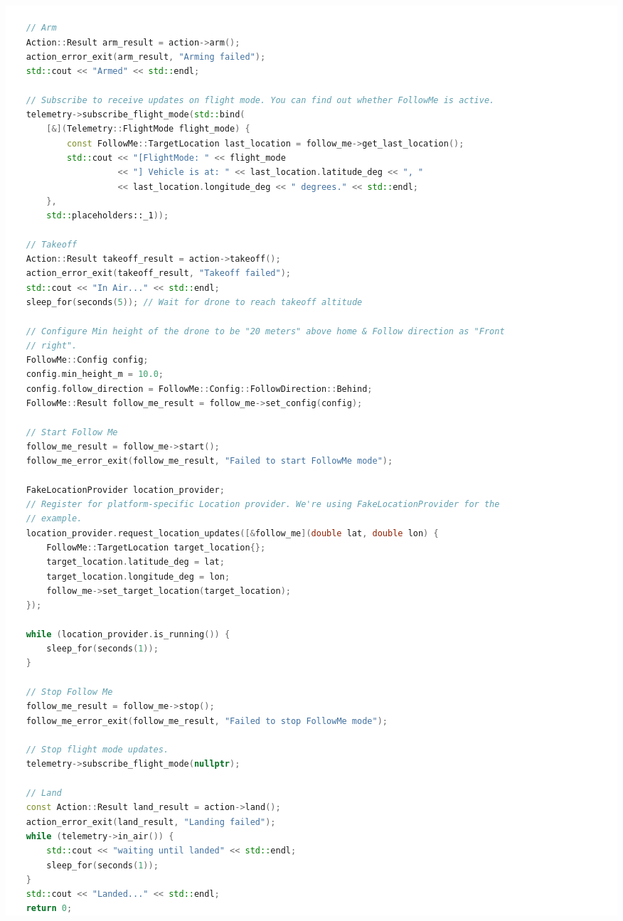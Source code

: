 ```cpp

    // Arm
    Action::Result arm_result = action->arm();
    action_error_exit(arm_result, "Arming failed");
    std::cout << "Armed" << std::endl;

    // Subscribe to receive updates on flight mode. You can find out whether FollowMe is active.
    telemetry->subscribe_flight_mode(std::bind(
        [&](Telemetry::FlightMode flight_mode) {
            const FollowMe::TargetLocation last_location = follow_me->get_last_location();
            std::cout << "[FlightMode: " << flight_mode
                      << "] Vehicle is at: " << last_location.latitude_deg << ", "
                      << last_location.longitude_deg << " degrees." << std::endl;
        },
        std::placeholders::_1));

    // Takeoff
    Action::Result takeoff_result = action->takeoff();
    action_error_exit(takeoff_result, "Takeoff failed");
    std::cout << "In Air..." << std::endl;
    sleep_for(seconds(5)); // Wait for drone to reach takeoff altitude

    // Configure Min height of the drone to be "20 meters" above home & Follow direction as "Front
    // right".
    FollowMe::Config config;
    config.min_height_m = 10.0;
    config.follow_direction = FollowMe::Config::FollowDirection::Behind;
    FollowMe::Result follow_me_result = follow_me->set_config(config);

    // Start Follow Me
    follow_me_result = follow_me->start();
    follow_me_error_exit(follow_me_result, "Failed to start FollowMe mode");

    FakeLocationProvider location_provider;
    // Register for platform-specific Location provider. We're using FakeLocationProvider for the
    // example.
    location_provider.request_location_updates([&follow_me](double lat, double lon) {
        FollowMe::TargetLocation target_location{};
        target_location.latitude_deg = lat;
        target_location.longitude_deg = lon;
        follow_me->set_target_location(target_location);
    });

    while (location_provider.is_running()) {
        sleep_for(seconds(1));
    }

    // Stop Follow Me
    follow_me_result = follow_me->stop();
    follow_me_error_exit(follow_me_result, "Failed to stop FollowMe mode");

    // Stop flight mode updates.
    telemetry->subscribe_flight_mode(nullptr);

    // Land
    const Action::Result land_result = action->land();
    action_error_exit(land_result, "Landing failed");
    while (telemetry->in_air()) {
        std::cout << "waiting until landed" << std::endl;
        sleep_for(seconds(1));
    }
    std::cout << "Landed..." << std::endl;
    return 0;
```